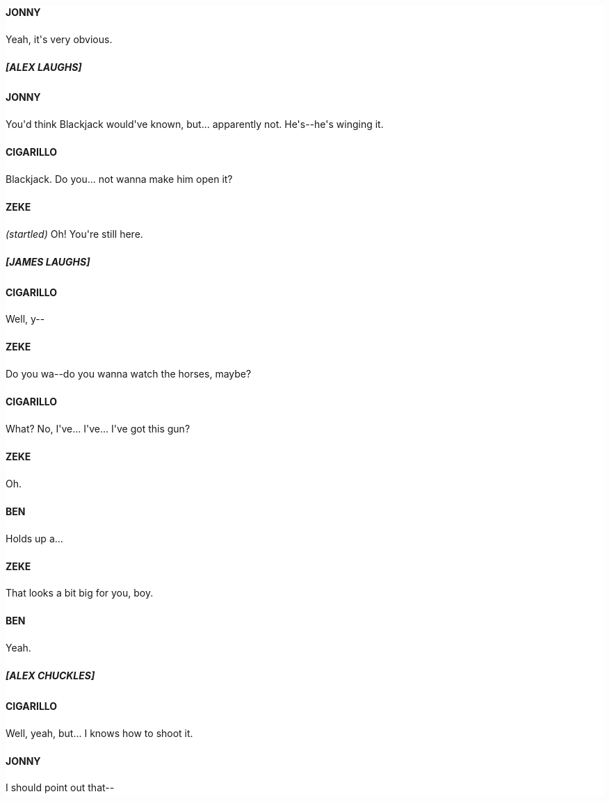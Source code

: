 #### JONNY

Yeah, it's very obvious.

##### [ALEX LAUGHS]

#### JONNY

You'd think Blackjack would've known, but... apparently not. He's--he's winging it.

#### CIGARILLO

Blackjack. Do you... not wanna make him open it?

#### ZEKE

_(startled)_ Oh! You're still here.

##### [JAMES LAUGHS]

#### CIGARILLO

Well, y--

#### ZEKE

Do you wa--do you wanna watch the horses, maybe?

#### CIGARILLO

What? No, I've... I've... I've got this gun?

#### ZEKE

Oh.

#### BEN

Holds up a...

#### ZEKE

That looks a bit big for you, boy.

#### BEN

Yeah.

##### [ALEX CHUCKLES]

#### CIGARILLO

Well, yeah, but... I knows how to shoot it.

#### JONNY

I should point out that--
